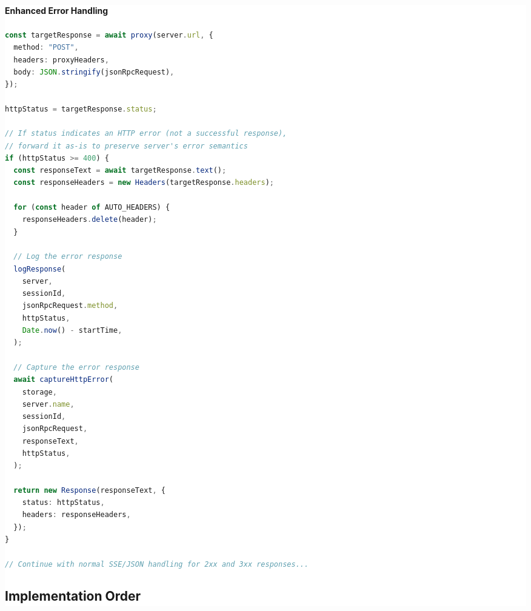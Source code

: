 #### Enhanced Error Handling

```typescript
const targetResponse = await proxy(server.url, {
  method: "POST",
  headers: proxyHeaders,
  body: JSON.stringify(jsonRpcRequest),
});

httpStatus = targetResponse.status;

// If status indicates an HTTP error (not a successful response), 
// forward it as-is to preserve server's error semantics
if (httpStatus >= 400) {
  const responseText = await targetResponse.text();
  const responseHeaders = new Headers(targetResponse.headers);
  
  for (const header of AUTO_HEADERS) {
    responseHeaders.delete(header);
  }
  
  // Log the error response
  logResponse(
    server,
    sessionId,
    jsonRpcRequest.method,
    httpStatus,
    Date.now() - startTime,
  );
  
  // Capture the error response
  await captureHttpError(
    storage,
    server.name,
    sessionId,
    jsonRpcRequest,
    responseText,
    httpStatus,
  );
  
  return new Response(responseText, {
    status: httpStatus,
    headers: responseHeaders,
  });
}

// Continue with normal SSE/JSON handling for 2xx and 3xx responses...
```

## Implementation Order
